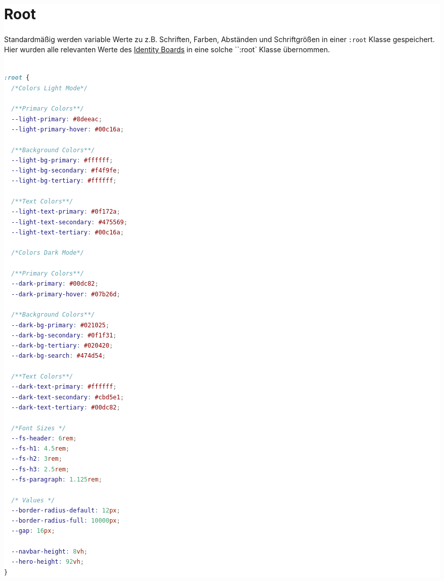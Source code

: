 # Root
Standardmäßig werden variable Werte zu z.B. Schriften, Farben, Abständen und Schriftgrößen in einer `:root` Klasse gespeichert. Hier wurden alle relevanten Werte des [Identity Boards](https://www.figma.com/design/kDtdJAlwppDFAL0fTpwsNM/FoxBase-AI-Platform?node-id=4-2&t=jBGeSWdLzKxoIOIp-1) in eine solche ``:root` Klasse übernommen.

```css

:root {
  /*Colors Light Mode*/

  /**Primary Colors**/
  --light-primary: #8deeac;
  --light-primary-hover: #00c16a;

  /**Background Colors**/
  --light-bg-primary: #ffffff;
  --light-bg-secondary: #f4f9fe;
  --light-bg-tertiary: #ffffff;

  /**Text Colors**/
  --light-text-primary: #0f172a;
  --light-text-secondary: #475569;
  --light-text-tertiary: #00c16a;

  /*Colors Dark Mode*/

  /**Primary Colors**/
  --dark-primary: #00dc82;
  --dark-primary-hover: #07b26d;

  /**Background Colors**/
  --dark-bg-primary: #021025;
  --dark-bg-secondary: #0f1f31;
  --dark-bg-tertiary: #020420;
  --dark-bg-search: #474d54;

  /**Text Colors**/
  --dark-text-primary: #ffffff;
  --dark-text-secondary: #cbd5e1;
  --dark-text-tertiary: #00dc82;

  /*Font Sizes */
  --fs-header: 6rem;
  --fs-h1: 4.5rem;
  --fs-h2: 3rem;
  --fs-h3: 2.5rem;
  --fs-paragraph: 1.125rem;

  /* Values */
  --border-radius-default: 12px;
  --border-radius-full: 10000px;
  --gap: 16px;

  --navbar-height: 8vh;
  --hero-height: 92vh;
}
```
